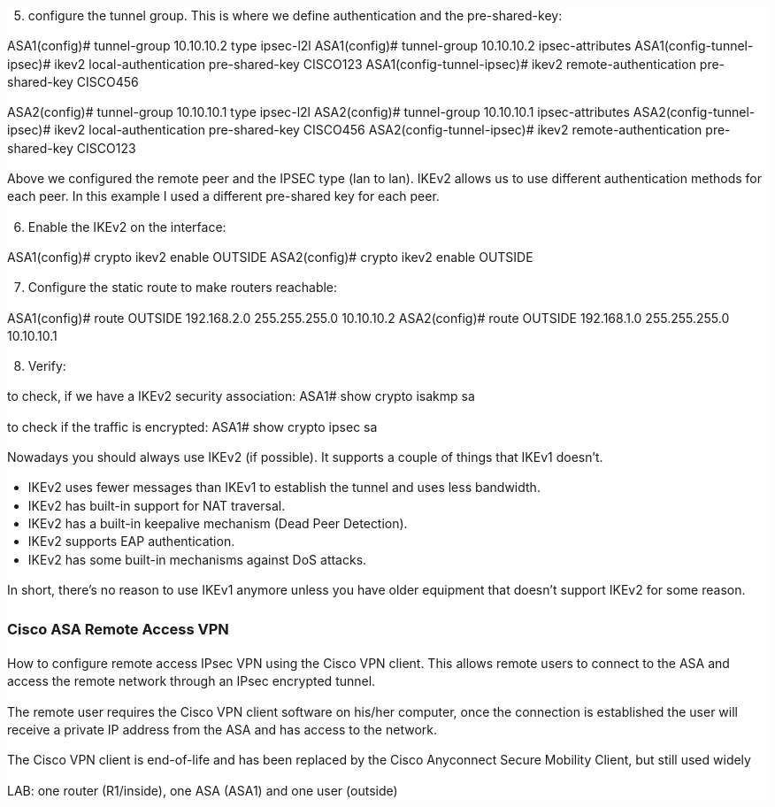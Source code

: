 5. configure the tunnel group. This is where we define authentication and the pre-shared-key:

ASA1(config)# tunnel-group 10.10.10.2 type ipsec-l2l
ASA1(config)# tunnel-group 10.10.10.2 ipsec-attributes 
ASA1(config-tunnel-ipsec)# ikev2 local-authentication pre-shared-key CISCO123 
ASA1(config-tunnel-ipsec)# ikev2 remote-authentication pre-shared-key CISCO456

ASA2(config)# tunnel-group 10.10.10.1 type ipsec-l2l 
ASA2(config)# tunnel-group 10.10.10.1 ipsec-attributes 
ASA2(config-tunnel-ipsec)# ikev2 local-authentication pre-shared-key CISCO456
ASA2(config-tunnel-ipsec)# ikev2 remote-authentication pre-shared-key CISCO123

Above we configured the remote peer and the IPSEC type (lan to lan). IKEv2 allows us to use different authentication methods for each peer. In this example I used a different pre-shared key for each peer.

6. Enable the IKEv2 on the interface:

ASA1(config)# crypto ikev2 enable OUTSIDE
ASA2(config)# crypto ikev2 enable OUTSIDE

7. Configure the static route to make routers reachable:

ASA1(config)# route OUTSIDE 192.168.2.0 255.255.255.0 10.10.10.2
ASA2(config)# route OUTSIDE 192.168.1.0 255.255.255.0 10.10.10.1

8. Verify: 

to check, if we have a IKEv2 security association:
ASA1# show crypto isakmp sa

to check if the traffic is encrypted:
ASA1# show crypto ipsec sa


Nowadays you should always use IKEv2 (if possible). It supports a couple of things that IKEv1 doesn’t.

- IKEv2 uses fewer messages than IKEv1 to establish the tunnel and uses less bandwidth.
- IKEv2 has built-in support for NAT traversal.
- IKEv2 has a built-in keepalive mechanism (Dead Peer Detection).
- IKEv2 supports EAP authentication.
- IKEv2 has some built-in mechanisms against DoS attacks.

In short, there’s no reason to use IKEv1 anymore unless you have older equipment that doesn’t support IKEv2 for some reason.


### Cisco ASA Remote Access VPN ###
How to configure remote access IPsec VPN using the Cisco VPN client. This allows remote users to connect to the ASA and access the remote network through an IPsec encrypted tunnel.

The remote user requires the Cisco VPN client software on his/her computer, once the connection is established the user will receive a private IP address from the ASA and has access to the network.

The Cisco VPN client is end-of-life and has been replaced by the Cisco Anyconnect Secure Mobility Client, but still used widely

LAB: one router (R1/inside), one ASA (ASA1) and one user (outside)
